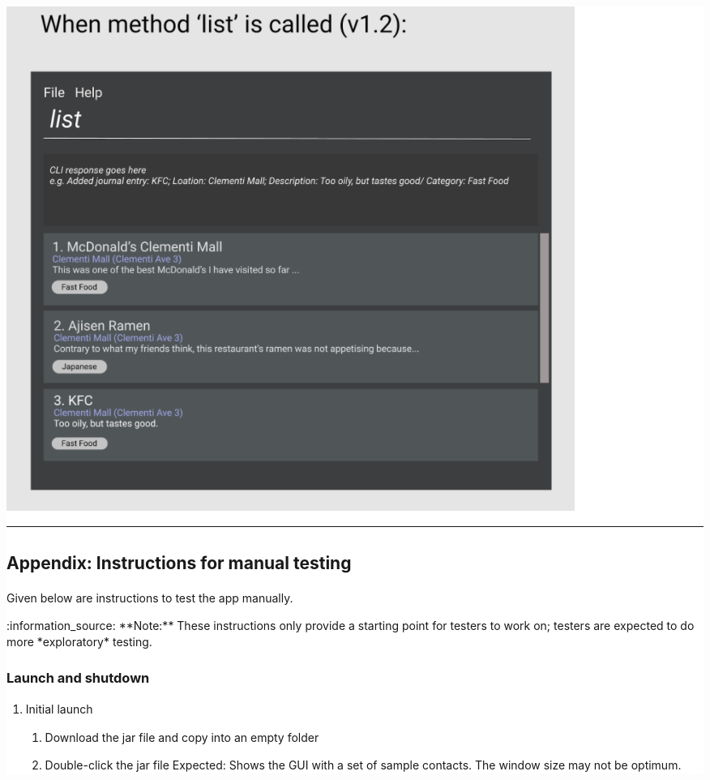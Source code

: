 ![Ui Mock-up](images/UiMockUp.png)


--------------------------------------------------------------------------------------------------------------------

## **Appendix: Instructions for manual testing**

Given below are instructions to test the app manually.

<div markdown="span" class="alert alert-info">:information_source: **Note:** These instructions only provide a starting point for testers to work on;
testers are expected to do more *exploratory* testing.

</div>

### Launch and shutdown

1. Initial launch

   1. Download the jar file and copy into an empty folder

   1. Double-click the jar file Expected: Shows the GUI with a set of sample contacts. The window size may not be optimum.
